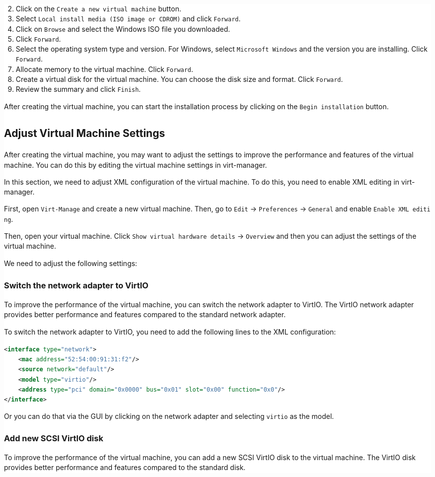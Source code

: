 2. Click on the `Create a new virtual machine` button.
3. Select `Local install media (ISO image or CDROM)` and click `Forward`.
4. Click on `Browse` and select the Windows ISO file you downloaded.
5. Click `Forward`.
6. Select the operating system type and version. For Windows, select `Microsoft Windows` and the version you are installing. Click `Forward`.
7. Allocate memory to the virtual machine. Click `Forward`.
8. Create a virtual disk for the virtual machine. You can choose the disk size and format. Click `Forward`.
9. Review the summary and click `Finish`.

After creating the virtual machine, you can start the installation process by clicking on the `Begin installation` button.

## Adjust Virtual Machine Settings

After creating the virtual machine, you may want to adjust the settings to improve the performance and features of the virtual machine. You can do this by editing the virtual machine settings in virt-manager.

In this section, we need to adjust XML configuration of the virtual machine. To do this, you need to enable XML editing in virt-manager.

First, open `Virt-Manage` and create a new virtual machine. Then, go to `Edit` -> `Preferences` -> `General` and enable `Enable XML editing`.

Then, open your virtual machine. Click `Show virtual hardware details` -> `Overview` and then you can adjust the settings of the virtual machine.

We need to adjust the following settings:

### Switch the network adapter to VirtIO

To improve the performance of the virtual machine, you can switch the network adapter to VirtIO. The VirtIO network adapter provides better performance and features compared to the standard network adapter.

To switch the network adapter to VirtIO, you need to add the following lines to the XML configuration:

```xml title="Switch the network adapter to VirtIO"
<interface type="network">
    <mac address="52:54:00:91:31:f2"/>
    <source network="default"/>
    <model type="virtio"/>
    <address type="pci" domain="0x0000" bus="0x01" slot="0x00" function="0x0"/>
</interface>
```

Or you can do that via the GUI by clicking on the network adapter and selecting `virtio` as the model.

### Add new SCSI VirtIO disk

To improve the performance of the virtual machine, you can add a new SCSI VirtIO disk to the virtual machine. The VirtIO disk provides better performance and features compared to the standard disk.
